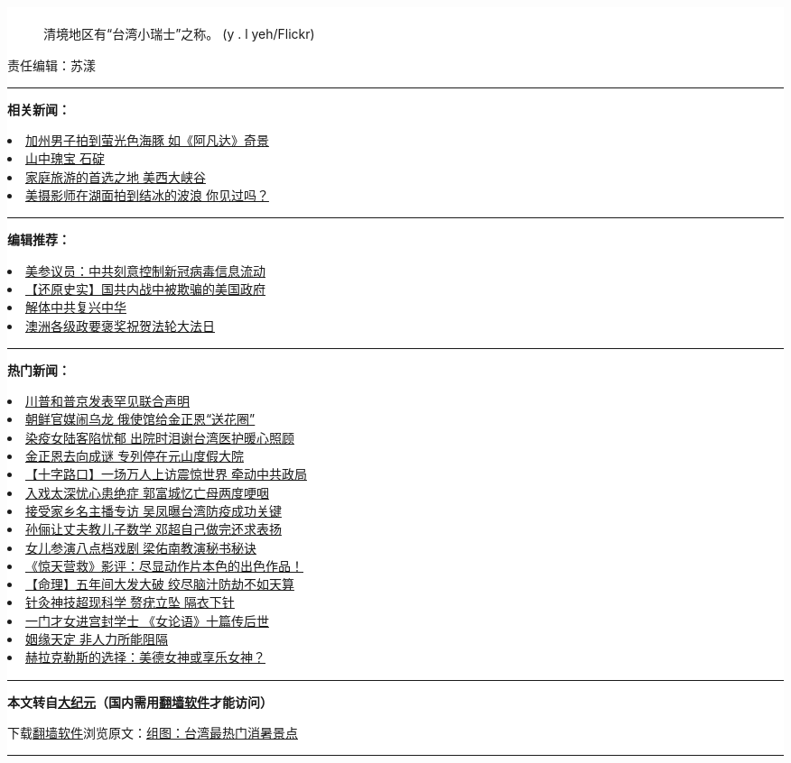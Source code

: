 <figure id="attachment_7891519" style="width: 450px" class="wp-caption aligncenter"><ahref="https://i.epochtimes.com/assets/uploads/2016/05/1605130256251758.jpg"><img class="wp-image-7891519 size-medium" src="https://i.epochtimes.com/assets/uploads/2016/05/1605130256251758-450x300.jpg" alt="" width="450" b="300" /></a><figcaption class="wp-caption-text">清境地区有“台湾小瑞士”之称。 (y . l yeh/Flickr)</figcaption></figure>
<p>责任编辑：苏漾</p>
	
<hr>


<strong>相关新闻：</strong>
<li><a href="/gb/20/4/26/n12062008.md#1">加州男子拍到萤光色海豚 如《阿凡达》奇景</a></li>
<li><a href="/gb/20/4/22/n12052786.md#1">山中瑰宝 石碇</a></li>
<li><a href="/gb/20/4/2/n11998391.md#1">家庭旅游的首选之地 美西大峡谷</a></li>
<li><a href="/gb/20/3/30/n11987390.md#1">美摄影师在湖面拍到结冰的波浪 你见过吗？</a></li>
<hr>


<strong>编辑推荐：</strong>
<li><a href="/gb/20/2/22/n11887949.md#1">美参议员：中共刻意控制新冠病毒信息流动</a></li>
<li><a href="/gb/18/6/15/n10486558.md#1" target="_blank">【还原史实】国共内战中被欺骗的美国政府</a></li><li><a href="/gb/18/3/21/n10237682.md?dfh#1" target="_blank">解体中共复兴中华</a></li><li><a href="/gb/19/5/28/n11285652.md#1" target="_blank">澳洲各级政要褒奖祝贺法轮大法日</a></li>
<hr>

<strong>热门新闻：</strong>
<li><a href="/gb/20/4/25/n12061249.md#1">川普和普京发表罕见联合声明</a></li>
<li><a href="/gb/20/4/25/n12061172.md#1">朝鲜官媒闹乌龙 俄使馆给金正恩“送花圈”</a></li>
<li><a href="/gb/20/4/26/n12061998.md#1">染疫女陆客陷忧郁 出院时泪谢台湾医护暖心照顾</a></li>
<li><a href="/gb/20/4/26/n12061608.md#1">金正恩去向成谜 专列停在元山度假大院</a></li>
<li><a href="/gb/20/4/25/n12059635.md#1">【十字路口】一场万人上访震惊世界 牵动中共政局</a></li>
<li><a href="/gb/20/4/24/n12059276.md#1">入戏太深忧心患绝症 郭富城忆亡母两度哽咽</a></li>
<li><a href="/gb/20/4/26/n12061698.md#1">接受家乡名主播专访 吴凤曝台湾防疫成功关键</a></li>
<li><a href="/gb/20/4/24/n12059453.md#1">孙俪让丈夫教儿子数学 邓超自己做完还求表扬</a></li>
<li><a href="/gb/20/4/26/n12061797.md#1">女儿参演八点档戏剧 梁佑南教演秘书秘诀</a></li>
<li><a href="/gb/20/4/25/n12059970.md#1">《惊天营救》影评：尽显动作片本色的出色作品！</a></li>
<li><a href="/gb/20/4/1/n11993781.md#1">【命理】五年间大发大破 绞尽脑汁防劫不如天算</a></li>
<li><a href="/gb/20/4/17/n12038960.md#1">针灸神技超现科学  赘疣立坠 隔衣下针</a></li>
<li><a href="/gb/16/2/4/n4633423.md#1">一门才女进宫封学士  《女论语》十篇传后世</a></li>
<li><a href="/gb/20/4/22/n12052766.md#1">姻缘天定 非人力所能阻隔</a></li>
<li><a href="/gb/20/4/16/n12035428.md#1">赫拉克勒斯的选择：美德女神或享乐女神？</a></li>
<hr>

<strong>本文转自<a href="https://www.epochtimes.com">大纪元</a>（国内需用<a href="https://github.com/bannedbook/fanqiang/wiki">翻墙软件</a>才能访问）</strong><p>下载<a href="https://github.com/bannedbook/fanqiang/wiki">翻墙软件</a>浏览原文：<a href="https://www.epochtimes.com/gb/16/5/11/n7885743.htm">组图：台湾最热门消暑景点</a></p><hr>
